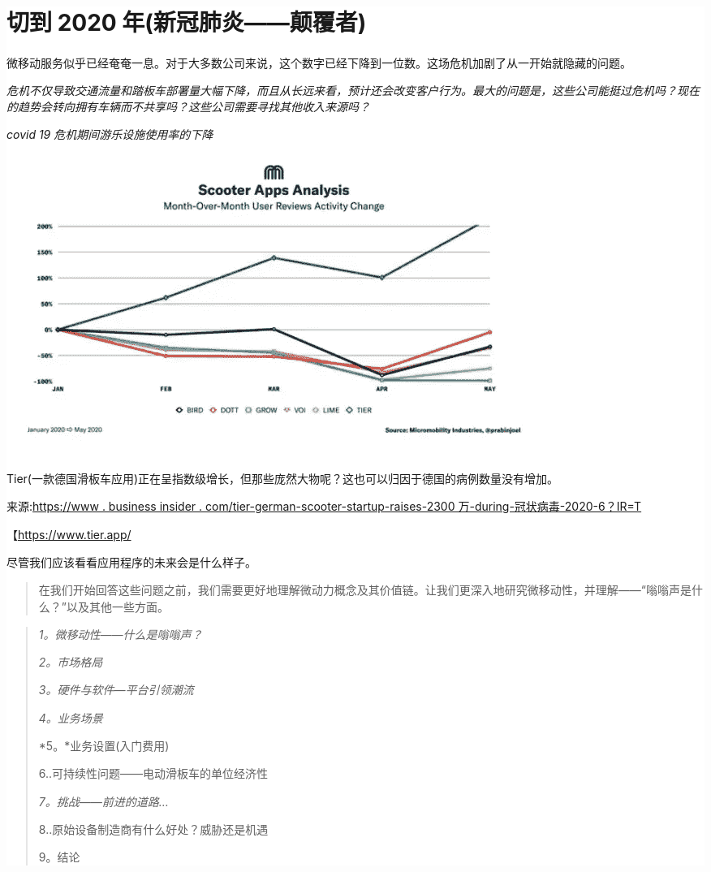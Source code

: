 # 切到 2020 年(新冠肺炎——颠覆者)

微移动服务似乎已经奄奄一息。对于大多数公司来说，这个数字已经下降到一位数。这场危机加剧了从一开始就隐藏的问题。

*危机不仅导致交通流量和踏板车部署量大幅下降，而且从长远来看，预计还会改变客户行为。最大的问题是，这些公司能挺过危机吗？现在的趋势会转向拥有车辆而不共享吗？这些公司需要寻找其他收入来源吗？*

*covid 19 危机期间游乐设施使用率的下降*

![](img/0b0163c969bf21f8b090c9bf1483b06f.png)

Tier(一款德国滑板车应用)正在呈指数级增长，但那些庞然大物呢？这也可以归因于德国的病例数量没有增加。

来源:[https://www . business insider . com/tier-german-scooter-startup-raises-2300 万-during-冠状病毒-2020-6？IR=T](https://www.businessinsider.com/tier-german-scooter-startup-raises-23-million-during-coronavirus-2020-6?IR=T)

【https://www.tier.app/ 

尽管我们应该看看应用程序的未来会是什么样子。

> 在我们开始回答这些问题之前，我们需要更好地理解微动力概念及其价值链。让我们更深入地研究微移动性，并理解——“嗡嗡声是什么？”以及其他一些方面。

> *1。微移动性——什么是嗡嗡声？*
> 
> *2。市场格局*
> 
> *3。硬件与软件—平台引领潮流*
> 
> *4。业务场景*
> 
> *5。*业务设置(入门费用)
> 
> 6..可持续性问题——电动滑板车的单位经济性
> 
> *7。挑战——前进的道路…*
> 
> 8..原始设备制造商有什么好处？威胁还是机遇
> 
> 9。结论

